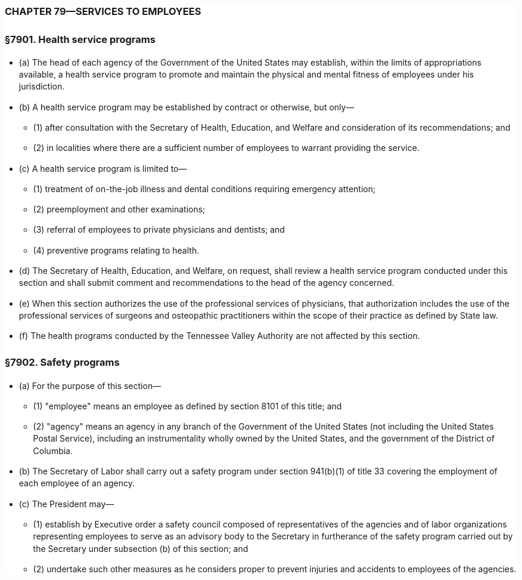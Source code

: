 ### **CHAPTER 79—SERVICES TO EMPLOYEES**

### §7901. Health service programs
* (a) The head of each agency of the Government of the United States may establish, within the limits of appropriations available, a health service program to promote and maintain the physical and mental fitness of employees under his jurisdiction.

* (b) A health service program may be established by contract or otherwise, but only—

  * (1) after consultation with the Secretary of Health, Education, and Welfare and consideration of its recommendations; and

  * (2) in localities where there are a sufficient number of employees to warrant providing the service.


* (c) A health service program is limited to—

  * (1) treatment of on-the-job illness and dental conditions requiring emergency attention;

  * (2) preemployment and other examinations;

  * (3) referral of employees to private physicians and dentists; and

  * (4) preventive programs relating to health.


* (d) The Secretary of Health, Education, and Welfare, on request, shall review a health service program conducted under this section and shall submit comment and recommendations to the head of the agency concerned.

* (e) When this section authorizes the use of the professional services of physicians, that authorization includes the use of the professional services of surgeons and osteopathic practitioners within the scope of their practice as defined by State law.

* (f) The health programs conducted by the Tennessee Valley Authority are not affected by this section.

### §7902. Safety programs
* (a) For the purpose of this section—

  * (1) "employee" means an employee as defined by section 8101 of this title; and

  * (2) "agency" means an agency in any branch of the Government of the United States (not including the United States Postal Service), including an instrumentality wholly owned by the United States, and the government of the District of Columbia.


* (b) The Secretary of Labor shall carry out a safety program under section 941(b)(1) of title 33 covering the employment of each employee of an agency.

* (c) The President may—

  * (1) establish by Executive order a safety council composed of representatives of the agencies and of labor organizations representing employees to serve as an advisory body to the Secretary in furtherance of the safety program carried out by the Secretary under subsection (b) of this section; and

  * (2) undertake such other measures as he considers proper to prevent injuries and accidents to employees of the agencies.
